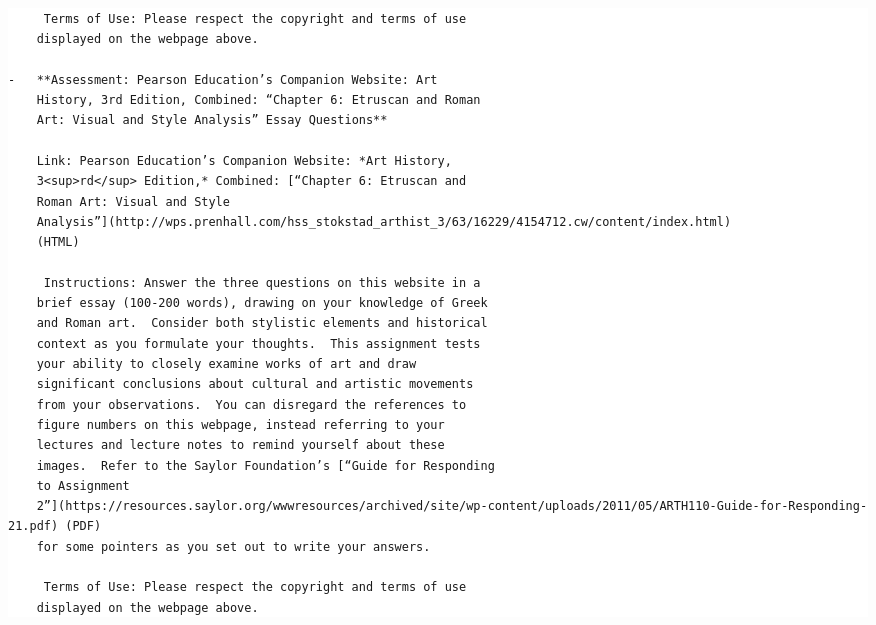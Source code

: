          Terms of Use: Please respect the copyright and terms of use
        displayed on the webpage above.

    -   **Assessment: Pearson Education’s Companion Website: Art
        History, 3rd Edition, Combined: “Chapter 6: Etruscan and Roman
        Art: Visual and Style Analysis” Essay Questions**

        Link: Pearson Education’s Companion Website: *Art History,
        3<sup>rd</sup> Edition,* Combined: [“Chapter 6: Etruscan and
        Roman Art: Visual and Style
        Analysis”](http://wps.prenhall.com/hss_stokstad_arthist_3/63/16229/4154712.cw/content/index.html)
        (HTML)  
            
         Instructions: Answer the three questions on this website in a
        brief essay (100-200 words), drawing on your knowledge of Greek
        and Roman art.  Consider both stylistic elements and historical
        context as you formulate your thoughts.  This assignment tests
        your ability to closely examine works of art and draw
        significant conclusions about cultural and artistic movements
        from your observations.  You can disregard the references to
        figure numbers on this webpage, instead referring to your
        lectures and lecture notes to remind yourself about these
        images.  Refer to the Saylor Foundation’s [“Guide for Responding
        to Assignment
        2”](https://resources.saylor.org/wwwresources/archived/site/wp-content/uploads/2011/05/ARTH110-Guide-for-Responding-21.pdf) (PDF)
        for some pointers as you set out to write your answers.  
            
         Terms of Use: Please respect the copyright and terms of use
        displayed on the webpage above.
